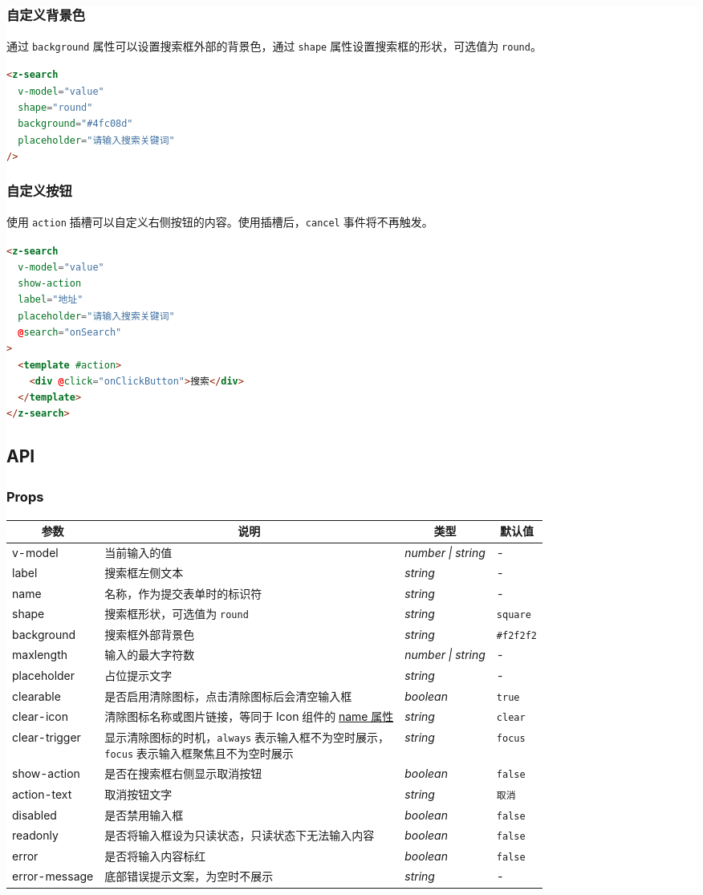 ### 自定义背景色

通过 `background` 属性可以设置搜索框外部的背景色，通过 `shape` 属性设置搜索框的形状，可选值为 `round`。

```html
<z-search
  v-model="value"
  shape="round"
  background="#4fc08d"
  placeholder="请输入搜索关键词"
/>
```

### 自定义按钮

使用 `action` 插槽可以自定义右侧按钮的内容。使用插槽后，`cancel` 事件将不再触发。

```html
<z-search
  v-model="value"
  show-action
  label="地址"
  placeholder="请输入搜索关键词"
  @search="onSearch"
>
  <template #action>
    <div @click="onClickButton">搜索</div>
  </template>
</z-search>
```
## API

### Props

| 参数 | 说明 | 类型 | 默认值 |
| --- | --- | --- | --- |
| v-model | 当前输入的值 | _number \| string_ | - |
| label | 搜索框左侧文本 | _string_ | - |
| name | 名称，作为提交表单时的标识符 | _string_ | - |
| shape | 搜索框形状，可选值为 `round` | _string_ | `square` |
| background | 搜索框外部背景色 | _string_ | `#f2f2f2` |
| maxlength | 输入的最大字符数 | _number \| string_ | - |
| placeholder | 占位提示文字 | _string_ | - |
| clearable | 是否启用清除图标，点击清除图标后会清空输入框 | _boolean_ | `true` |
| clear-icon | 清除图标名称或图片链接，等同于 Icon 组件的 [name 属性](/icon#props) | _string_ | `clear` |
| clear-trigger | 显示清除图标的时机，`always` 表示输入框不为空时展示，<br>`focus` 表示输入框聚焦且不为空时展示 | _string_ | `focus` |
| show-action | 是否在搜索框右侧显示取消按钮 | _boolean_ | `false` |
| action-text | 取消按钮文字 | _string_ | `取消` |
| disabled | 是否禁用输入框 | _boolean_ | `false` |
| readonly | 是否将输入框设为只读状态，只读状态下无法输入内容 | _boolean_ | `false` |
| error | 是否将输入内容标红 | _boolean_ | `false` |
| error-message | 底部错误提示文案，为空时不展示 | _string_ | - |